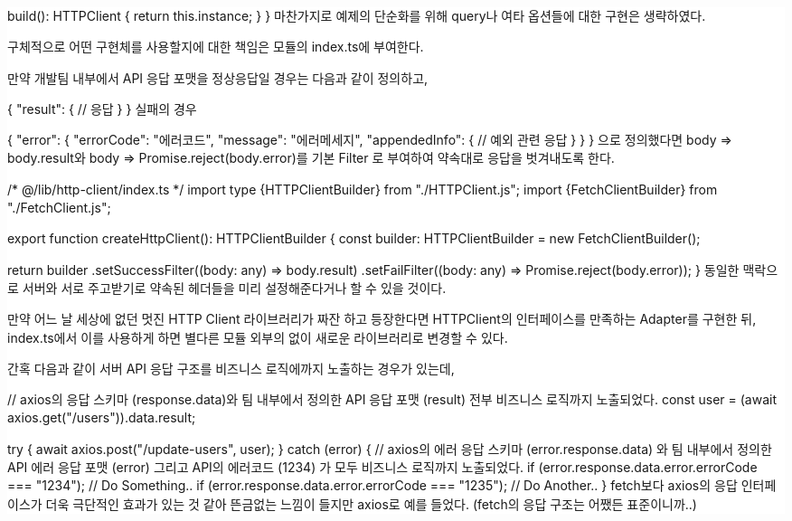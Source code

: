 build(): HTTPClient {
return this.instance;
}
}
마찬가지로 예제의 단순화를 위해 query나 여타 옵션들에 대한 구현은 생략하였다.

구체적으로 어떤 구현체를 사용할지에 대한 책임은 모듈의 index.ts에 부여한다.

만약 개발팀 내부에서 API 응답 포맷을 정상응답일 경우는 다음과 같이 정의하고,

{
"result": {
// 응답
}
}
실패의 경우

{
"error": {
"errorCode": "에러코드",
"message": "에러메세지",
"appendedInfo": {
// 예외 관련 응답
}
}
}
으로 정의했다면 body => body.result와 body => Promise.reject(body.error)를 기본 Filter 로 부여하여 약속대로 응답을 벗겨내도록 한다.

/* @/lib/http-client/index.ts */
import type {HTTPClientBuilder} from "./HTTPClient.js";
import {FetchClientBuilder} from "./FetchClient.js";

export function createHttpClient(): HTTPClientBuilder {
const builder: HTTPClientBuilder = new FetchClientBuilder();

return builder
.setSuccessFilter((body: any) => body.result)
.setFailFilter((body: any) => Promise.reject(body.error));
}
동일한 맥락으로 서버와 서로 주고받기로 약속된 헤더들을 미리 설정해준다거나 할 수 있을 것이다.

만약 어느 날 세상에 없던 멋진 HTTP Client 라이브러리가 짜잔 하고 등장한다면 HTTPClient의 인터페이스를 만족하는 Adapter를 구현한 뒤, index.ts에서 이를 사용하게 하면 별다른 모듈 외부의 없이 새로운 라이브러리로 변경할 수 있다.

간혹 다음과 같이 서버 API 응답 구조를 비즈니스 로직에까지 노출하는 경우가 있는데,

// axios의 응답 스키마 (response.data)와 팀 내부에서 정의한 API 응답 포맷 (result) 전부 비즈니스 로직까지 노출되었다.
const user = (await axios.get("/users")).data.result;

try {
await axios.post("/update-users", user);
} catch (error) {
// axios의 에러 응답 스키마 (error.response.data) 와 팀 내부에서 정의한 API 에러 응답 포맷 (error) 그리고 API의 에러코드 (1234) 가 모두 비즈니스 로직까지 노출되었다.
if (error.response.data.error.errorCode === "1234"); // Do Something..
if (error.response.data.error.errorCode === "1235"); // Do Another..
}
fetch보다 axios의 응답 인터페이스가 더욱 극단적인 효과가 있는 것 같아 뜬금없는 느낌이 들지만 axios로 예를 들었다. (fetch의 응답 구조는 어쨌든 표준이니까..)
